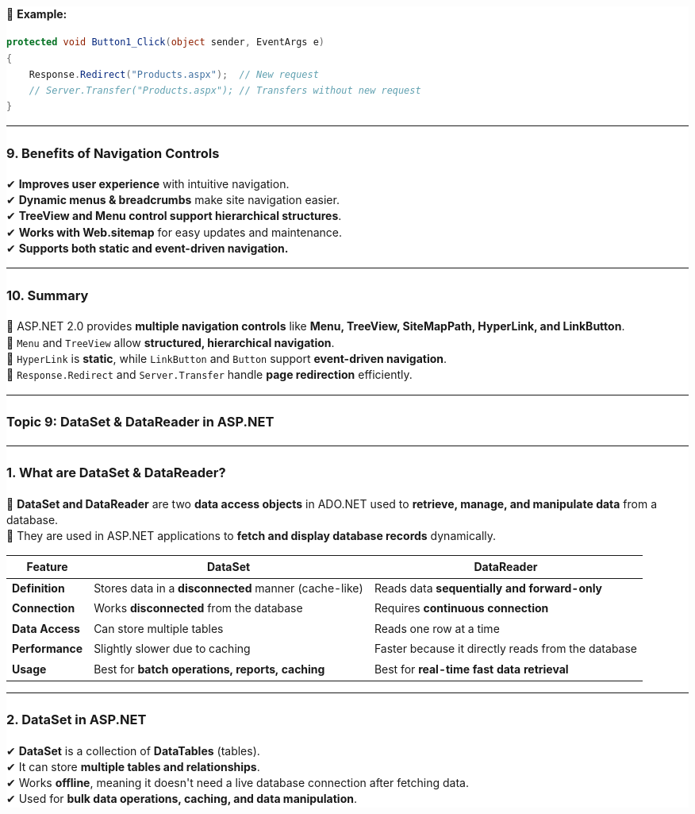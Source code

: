 📌 **Example:**  
```csharp
protected void Button1_Click(object sender, EventArgs e)
{
    Response.Redirect("Products.aspx");  // New request
    // Server.Transfer("Products.aspx"); // Transfers without new request
}
```

---

### **9. Benefits of Navigation Controls**  
✔ **Improves user experience** with intuitive navigation.  
✔ **Dynamic menus & breadcrumbs** make site navigation easier.  
✔ **TreeView and Menu control support hierarchical structures**.  
✔ **Works with Web.sitemap** for easy updates and maintenance.  
✔ **Supports both static and event-driven navigation.**  

---

### **10. Summary**  
📌 ASP.NET 2.0 provides **multiple navigation controls** like **Menu, TreeView, SiteMapPath, HyperLink, and LinkButton**.  
📌 `Menu` and `TreeView` allow **structured, hierarchical navigation**.  
📌 `HyperLink` is **static**, while `LinkButton` and `Button` support **event-driven navigation**.  
📌 `Response.Redirect` and `Server.Transfer` handle **page redirection** efficiently.  

---

### **Topic 9: DataSet & DataReader in ASP.NET**  

---

### **1. What are DataSet & DataReader?**  
🔹 **DataSet and DataReader** are two **data access objects** in ADO.NET used to **retrieve, manage, and manipulate data** from a database.  
🔹 They are used in ASP.NET applications to **fetch and display database records** dynamically.  

| Feature | **DataSet** | **DataReader** |
|---------|------------|---------------|
| **Definition** | Stores data in a **disconnected** manner (cache-like) | Reads data **sequentially and forward-only** |
| **Connection** | Works **disconnected** from the database | Requires **continuous connection** |
| **Data Access** | Can store multiple tables | Reads one row at a time |
| **Performance** | Slightly slower due to caching | Faster because it directly reads from the database |
| **Usage** | Best for **batch operations, reports, caching** | Best for **real-time fast data retrieval** |

---

### **2. DataSet in ASP.NET**  
✔ **DataSet** is a collection of **DataTables** (tables).  
✔ It can store **multiple tables and relationships**.  
✔ Works **offline**, meaning it doesn't need a live database connection after fetching data.  
✔ Used for **bulk data operations, caching, and data manipulation**.  
